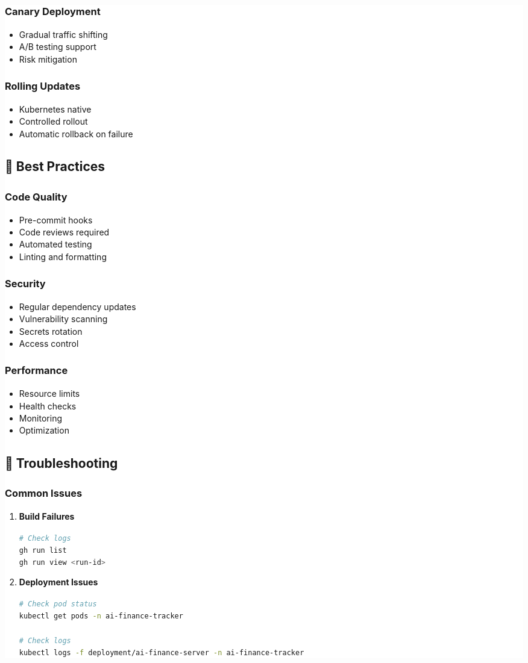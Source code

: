 ### **Canary Deployment**
- Gradual traffic shifting
- A/B testing support
- Risk mitigation

### **Rolling Updates**
- Kubernetes native
- Controlled rollout
- Automatic rollback on failure

## 📝 Best Practices

### **Code Quality**
- Pre-commit hooks
- Code reviews required
- Automated testing
- Linting and formatting

### **Security**
- Regular dependency updates
- Vulnerability scanning
- Secrets rotation
- Access control

### **Performance**
- Resource limits
- Health checks
- Monitoring
- Optimization

## 🔧 Troubleshooting

### **Common Issues**

1. **Build Failures**
   ```bash
   # Check logs
   gh run list
   gh run view <run-id>
   ```

2. **Deployment Issues**
   ```bash
   # Check pod status
   kubectl get pods -n ai-finance-tracker
   
   # Check logs
   kubectl logs -f deployment/ai-finance-server -n ai-finance-tracker
   ```
